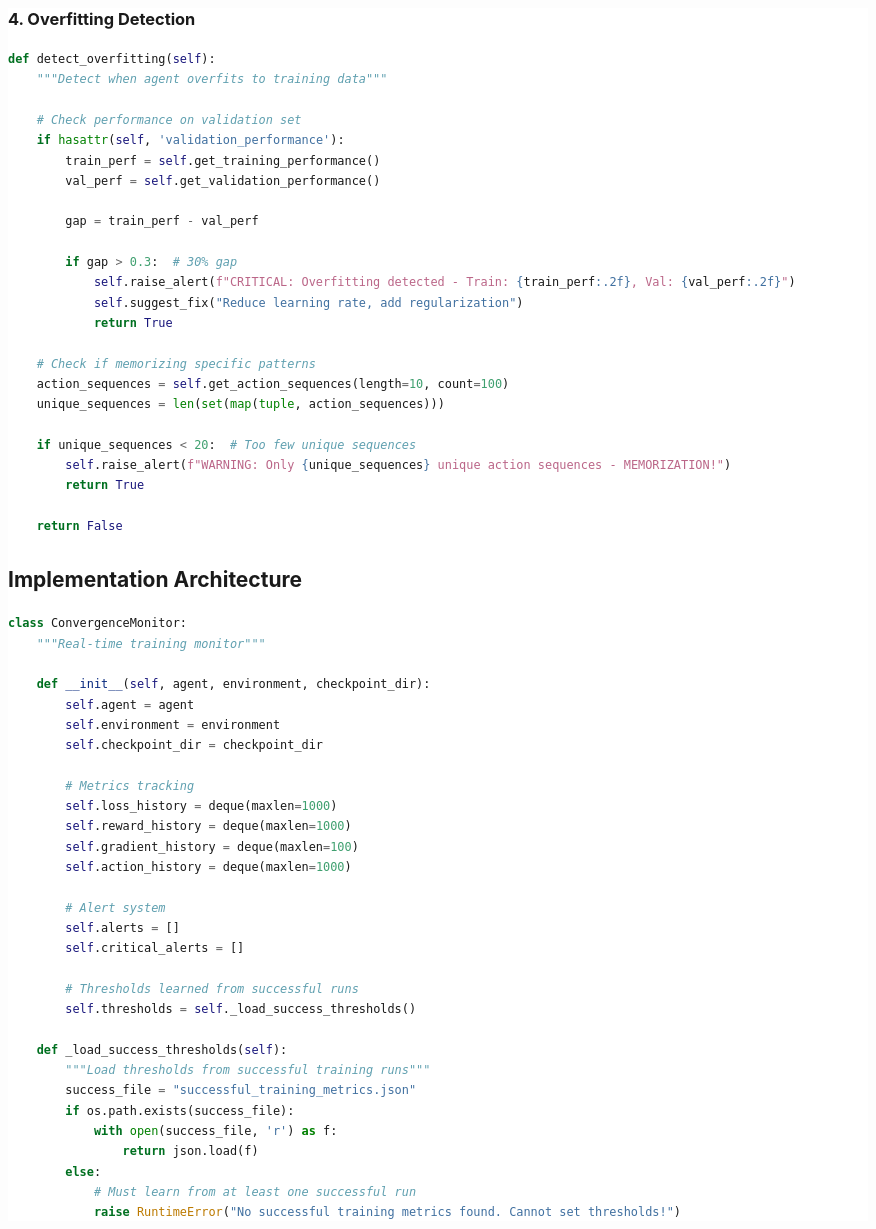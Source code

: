 ### 4. Overfitting Detection
```python
def detect_overfitting(self):
    """Detect when agent overfits to training data"""
    
    # Check performance on validation set
    if hasattr(self, 'validation_performance'):
        train_perf = self.get_training_performance()
        val_perf = self.get_validation_performance()
        
        gap = train_perf - val_perf
        
        if gap > 0.3:  # 30% gap
            self.raise_alert(f"CRITICAL: Overfitting detected - Train: {train_perf:.2f}, Val: {val_perf:.2f}")
            self.suggest_fix("Reduce learning rate, add regularization")
            return True
    
    # Check if memorizing specific patterns
    action_sequences = self.get_action_sequences(length=10, count=100)
    unique_sequences = len(set(map(tuple, action_sequences)))
    
    if unique_sequences < 20:  # Too few unique sequences
        self.raise_alert(f"WARNING: Only {unique_sequences} unique action sequences - MEMORIZATION!")
        return True
    
    return False
```

## Implementation Architecture

```python
class ConvergenceMonitor:
    """Real-time training monitor"""
    
    def __init__(self, agent, environment, checkpoint_dir):
        self.agent = agent
        self.environment = environment
        self.checkpoint_dir = checkpoint_dir
        
        # Metrics tracking
        self.loss_history = deque(maxlen=1000)
        self.reward_history = deque(maxlen=1000)
        self.gradient_history = deque(maxlen=100)
        self.action_history = deque(maxlen=1000)
        
        # Alert system
        self.alerts = []
        self.critical_alerts = []
        
        # Thresholds learned from successful runs
        self.thresholds = self._load_success_thresholds()
        
    def _load_success_thresholds(self):
        """Load thresholds from successful training runs"""
        success_file = "successful_training_metrics.json"
        if os.path.exists(success_file):
            with open(success_file, 'r') as f:
                return json.load(f)
        else:
            # Must learn from at least one successful run
            raise RuntimeError("No successful training metrics found. Cannot set thresholds!")
```